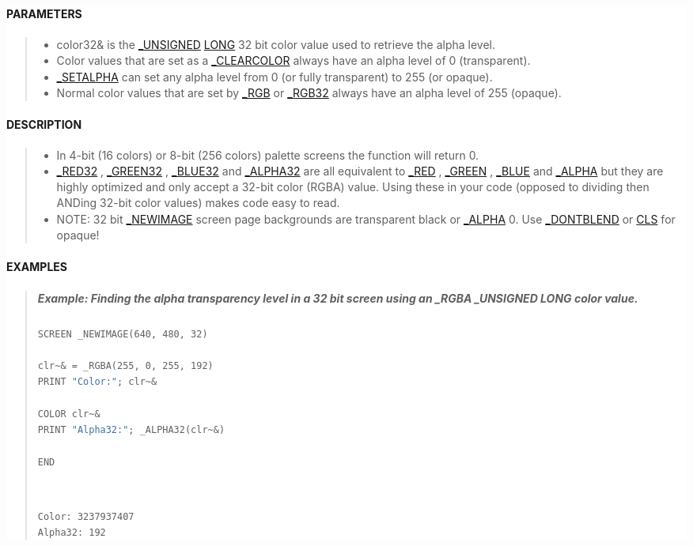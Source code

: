 </blockquote>

#### PARAMETERS

<blockquote>


* color32& is the [_UNSIGNED](UNSIGNED.md) [LONG](LONG.md) 32 bit color value used to retrieve the alpha level.
* Color values that are set as a [_CLEARCOLOR](CLEARCOLOR.md) always have an alpha level of 0 (transparent).
* [_SETALPHA](SETALPHA.md) can set any alpha level from 0 (or fully transparent) to 255 (or opaque).
* Normal color values that are set by [_RGB](RGB.md) or [_RGB32](RGB32.md) always have an alpha level of 255 (opaque).
</blockquote>

#### DESCRIPTION

<blockquote>


* In 4-bit (16 colors) or 8-bit (256 colors) palette screens the function will return 0.
* [_RED32](RED32.md) , [_GREEN32](GREEN32.md) , [_BLUE32](BLUE32.md) and [_ALPHA32](ALPHA32.md) are all equivalent to [_RED](RED.md) , [_GREEN](GREEN.md) , [_BLUE](BLUE.md) and [_ALPHA](ALPHA.md) but they are highly optimized and only accept a 32-bit color (RGBA) value. Using these in your code (opposed to dividing then ANDing 32-bit color values) makes code easy to read.
* NOTE: 32 bit [_NEWIMAGE](NEWIMAGE.md) screen page backgrounds are transparent black or [_ALPHA](ALPHA.md) 0. Use [_DONTBLEND](DONTBLEND.md) or [CLS](CLS.md) for opaque!

</blockquote>

#### EXAMPLES

<blockquote>



##### Example: Finding the alpha transparency level in a 32 bit screen using an _RGBA _UNSIGNED LONG color value.
```vb
SCREEN _NEWIMAGE(640, 480, 32)

clr~& = _RGBA(255, 0, 255, 192)
PRINT "Color:"; clr~&

COLOR clr~&
PRINT "Alpha32:"; _ALPHA32(clr~&)

END
```
  
<br>

```vb
Color: 3237937407
Alpha32: 192
```
  